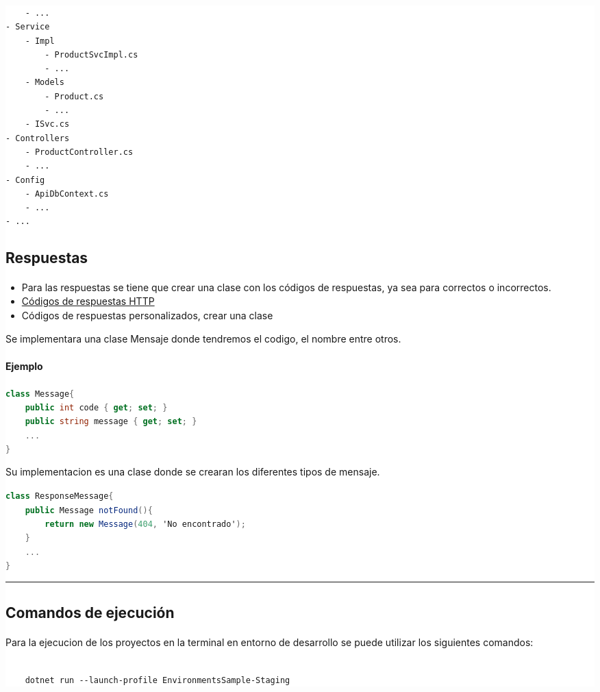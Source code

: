         - ...
    - Service
        - Impl
            - ProductSvcImpl.cs
            - ...
        - Models
            - Product.cs
            - ...
        - ISvc.cs
    - Controllers
        - ProductController.cs
        - ...
    - Config
        - ApiDbContext.cs
        - ...
    - ...


## Respuestas
- Para las respuestas se tiene que crear una clase con los códigos de respuestas, ya sea para correctos o incorrectos.
- [Códigos de respuestas HTTP](https://developer.mozilla.org/es/docs/Web/HTTP/Status)
- Códigos de respuestas personalizados, crear una clase

Se implementara una clase Mensaje donde tendremos el codigo, el nombre entre otros.

#### Ejemplo
```csharp
class Message{
    public int code { get; set; } 
    public string message { get; set; }
    ... 
}
```
Su implementacion es una clase donde se crearan los diferentes tipos de mensaje.

```csharp
class ResponseMessage{
    public Message notFound(){
        return new Message(404, 'No encontrado');
    }
    ...
}
```
***

## Comandos de ejecución
Para la ejecucion de los proyectos en la terminal en entorno de desarrollo se puede utilizar los siguientes comandos: 

```{bash}
    
    dotnet run --launch-profile EnvironmentsSample-Staging

```
